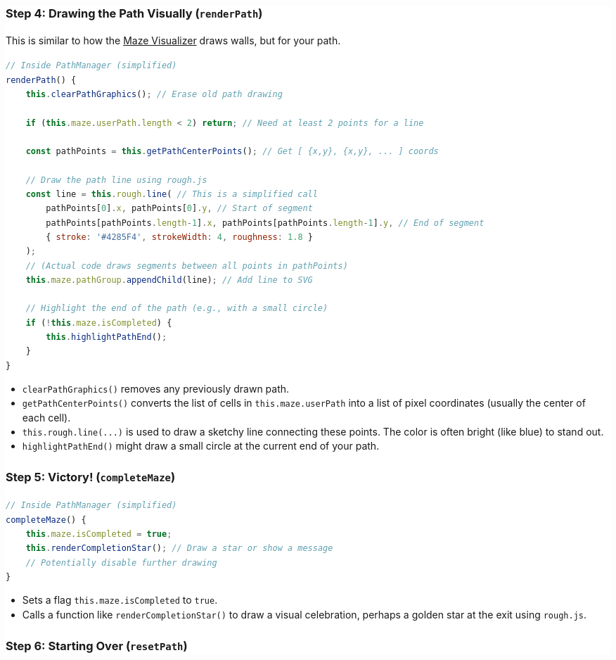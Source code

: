 ### Step 4: Drawing the Path Visually (`renderPath`)

This is similar to how the [Maze Visualizer](05_maze_visualizer_.md) draws walls, but for your path.

```javascript
// Inside PathManager (simplified)
renderPath() {
    this.clearPathGraphics(); // Erase old path drawing

    if (this.maze.userPath.length < 2) return; // Need at least 2 points for a line

    const pathPoints = this.getPathCenterPoints(); // Get [ {x,y}, {x,y}, ... ] coords

    // Draw the path line using rough.js
    const line = this.rough.line( // This is a simplified call
        pathPoints[0].x, pathPoints[0].y, // Start of segment
        pathPoints[pathPoints.length-1].x, pathPoints[pathPoints.length-1].y, // End of segment
        { stroke: '#4285F4', strokeWidth: 4, roughness: 1.8 }
    );
    // (Actual code draws segments between all points in pathPoints)
    this.maze.pathGroup.appendChild(line); // Add line to SVG

    // Highlight the end of the path (e.g., with a small circle)
    if (!this.maze.isCompleted) {
        this.highlightPathEnd();
    }
}
```
*   `clearPathGraphics()` removes any previously drawn path.
*   `getPathCenterPoints()` converts the list of cells in `this.maze.userPath` into a list of pixel coordinates (usually the center of each cell).
*   `this.rough.line(...)` is used to draw a sketchy line connecting these points. The color is often bright (like blue) to stand out.
*   `highlightPathEnd()` might draw a small circle at the current end of your path.

### Step 5: Victory! (`completeMaze`)

```javascript
// Inside PathManager (simplified)
completeMaze() {
    this.maze.isCompleted = true;
    this.renderCompletionStar(); // Draw a star or show a message
    // Potentially disable further drawing
}
```
*   Sets a flag `this.maze.isCompleted` to `true`.
*   Calls a function like `renderCompletionStar()` to draw a visual celebration, perhaps a golden star at the exit using `rough.js`.

### Step 6: Starting Over (`resetPath`)
